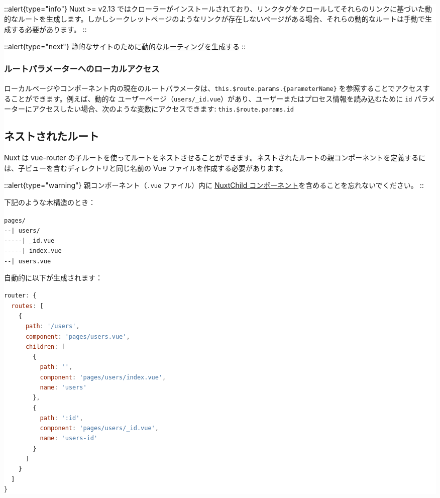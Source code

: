 ::alert{type="info"}
Nuxt >= v2.13 ではクローラーがインストールされており、リンクタグをクロールしてそれらのリンクに基づいた動的なルートを生成します。しかしシークレットページのようなリンクが存在しないページがある場合、それらの動的なルートは手動で生成する必要があります。
::

::alert{type="next"}
静的なサイトのために[動的なルーティングを生成する](/docs/concepts/static-site-generation)
::

### ルートパラメーターへのローカルアクセス

ローカルページやコンポーネント内の現在のルートパラメータは、`this.$route.params.{parameterName}` を参照することでアクセスすることができます。例えば、動的な ユーザーページ（`users/_id.vue`）があり、ユーザーまたはプロセス情報を読み込むために `id` パラメーターにアクセスしたい場合、次のような変数にアクセスできます: `this.$route.params.id`

## ネストされたルート

Nuxt は vue-router の子ルートを使ってルートをネストさせることができます。ネストされたルートの親コンポーネントを定義するには、子ビューを含むディレクトリと同じ名前の Vue ファイルを作成する必要があります。

::alert{type="warning"}
親コンポーネント（`.vue` ファイル）内に [NuxtChild コンポーネント](/docs/features/nuxt-components#the-nuxtchild-component)を含めることを忘れないでください。
::

下記のような木構造のとき：

```
pages/
--| users/
-----| _id.vue
-----| index.vue
--| users.vue
```

自動的に以下が生成されます：

```js
router: {
  routes: [
    {
      path: '/users',
      component: 'pages/users.vue',
      children: [
        {
          path: '',
          component: 'pages/users/index.vue',
          name: 'users'
        },
        {
          path: ':id',
          component: 'pages/users/_id.vue',
          name: 'users-id'
        }
      ]
    }
  ]
}
```

